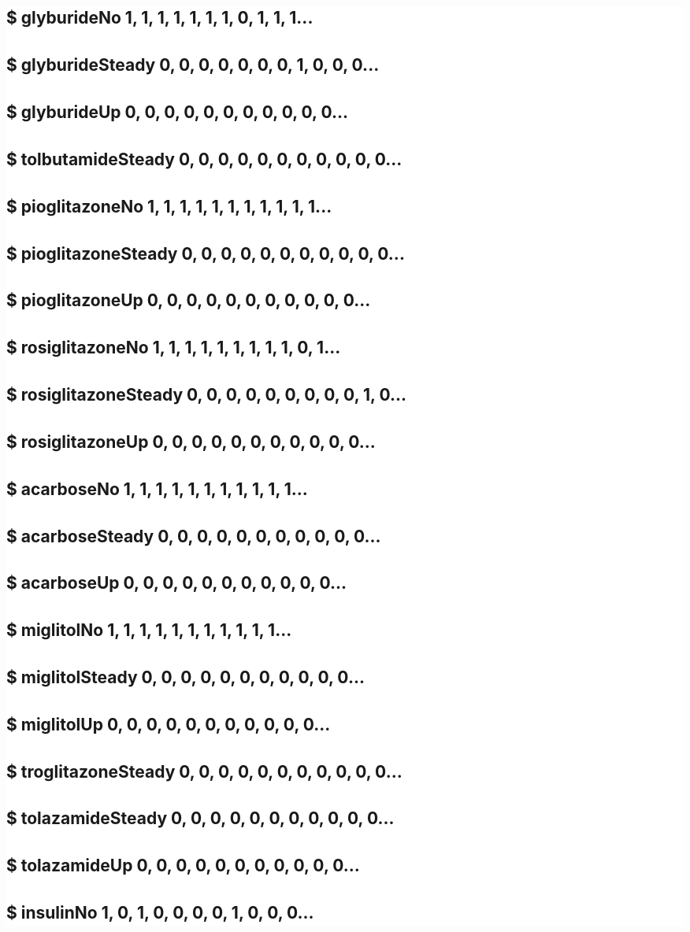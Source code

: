 ## $ glyburideNo                    <dbl> 1, 1, 1, 1, 1, 1, 1, 0, 1, 1, 1...
## $ glyburideSteady                <dbl> 0, 0, 0, 0, 0, 0, 0, 1, 0, 0, 0...
## $ glyburideUp                    <dbl> 0, 0, 0, 0, 0, 0, 0, 0, 0, 0, 0...
## $ tolbutamideSteady              <dbl> 0, 0, 0, 0, 0, 0, 0, 0, 0, 0, 0...
## $ pioglitazoneNo                 <dbl> 1, 1, 1, 1, 1, 1, 1, 1, 1, 1, 1...
## $ pioglitazoneSteady             <dbl> 0, 0, 0, 0, 0, 0, 0, 0, 0, 0, 0...
## $ pioglitazoneUp                 <dbl> 0, 0, 0, 0, 0, 0, 0, 0, 0, 0, 0...
## $ rosiglitazoneNo                <dbl> 1, 1, 1, 1, 1, 1, 1, 1, 1, 0, 1...
## $ rosiglitazoneSteady            <dbl> 0, 0, 0, 0, 0, 0, 0, 0, 0, 1, 0...
## $ rosiglitazoneUp                <dbl> 0, 0, 0, 0, 0, 0, 0, 0, 0, 0, 0...
## $ acarboseNo                     <dbl> 1, 1, 1, 1, 1, 1, 1, 1, 1, 1, 1...
## $ acarboseSteady                 <dbl> 0, 0, 0, 0, 0, 0, 0, 0, 0, 0, 0...
## $ acarboseUp                     <dbl> 0, 0, 0, 0, 0, 0, 0, 0, 0, 0, 0...
## $ miglitolNo                     <dbl> 1, 1, 1, 1, 1, 1, 1, 1, 1, 1, 1...
## $ miglitolSteady                 <dbl> 0, 0, 0, 0, 0, 0, 0, 0, 0, 0, 0...
## $ miglitolUp                     <dbl> 0, 0, 0, 0, 0, 0, 0, 0, 0, 0, 0...
## $ troglitazoneSteady             <dbl> 0, 0, 0, 0, 0, 0, 0, 0, 0, 0, 0...
## $ tolazamideSteady               <dbl> 0, 0, 0, 0, 0, 0, 0, 0, 0, 0, 0...
## $ tolazamideUp                   <dbl> 0, 0, 0, 0, 0, 0, 0, 0, 0, 0, 0...
## $ insulinNo                      <dbl> 1, 0, 1, 0, 0, 0, 0, 1, 0, 0, 0...